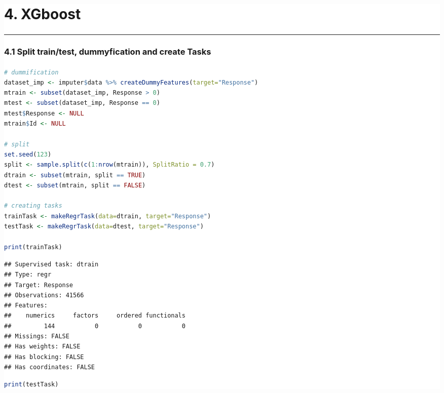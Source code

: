 # 4. XGboost
----------

### 4.1 Split train/test, dummyfication and create Tasks

``` r
# dummification
dataset_imp <- imputer$data %>% createDummyFeatures(target="Response")
mtrain <- subset(dataset_imp, Response > 0)
mtest <- subset(dataset_imp, Response == 0)
mtest$Response <- NULL
mtrain$Id <- NULL

# split
set.seed(123)
split <- sample.split(c(1:nrow(mtrain)), SplitRatio = 0.7)
dtrain <- subset(mtrain, split == TRUE)
dtest <- subset(mtrain, split == FALSE)

# creating tasks
trainTask <- makeRegrTask(data=dtrain, target="Response")
testTask <- makeRegrTask(data=dtest, target="Response")

print(trainTask)
```

    ## Supervised task: dtrain
    ## Type: regr
    ## Target: Response
    ## Observations: 41566
    ## Features:
    ##    numerics     factors     ordered functionals 
    ##         144           0           0           0 
    ## Missings: FALSE
    ## Has weights: FALSE
    ## Has blocking: FALSE
    ## Has coordinates: FALSE

``` r
print(testTask)
```
